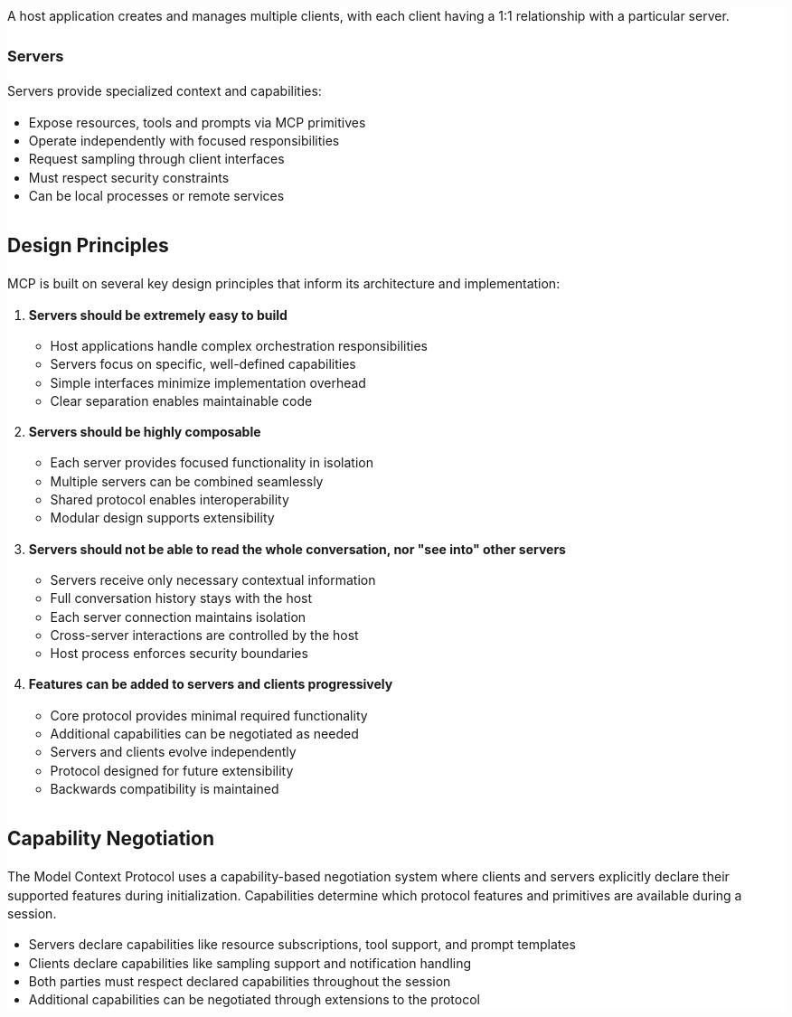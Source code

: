 A host application creates and manages multiple clients, with each client having a 1:1
relationship with a particular server.

### Servers

Servers provide specialized context and capabilities:

- Expose resources, tools and prompts via MCP primitives
- Operate independently with focused responsibilities
- Request sampling through client interfaces
- Must respect security constraints
- Can be local processes or remote services

## Design Principles

MCP is built on several key design principles that inform its architecture and
implementation:

1. **Servers should be extremely easy to build**

   - Host applications handle complex orchestration responsibilities
   - Servers focus on specific, well-defined capabilities
   - Simple interfaces minimize implementation overhead
   - Clear separation enables maintainable code

2. **Servers should be highly composable**

   - Each server provides focused functionality in isolation
   - Multiple servers can be combined seamlessly
   - Shared protocol enables interoperability
   - Modular design supports extensibility

3. **Servers should not be able to read the whole conversation, nor "see into" other
   servers**

   - Servers receive only necessary contextual information
   - Full conversation history stays with the host
   - Each server connection maintains isolation
   - Cross-server interactions are controlled by the host
   - Host process enforces security boundaries

4. **Features can be added to servers and clients progressively**
   - Core protocol provides minimal required functionality
   - Additional capabilities can be negotiated as needed
   - Servers and clients evolve independently
   - Protocol designed for future extensibility
   - Backwards compatibility is maintained

## Capability Negotiation

The Model Context Protocol uses a capability-based negotiation system where clients and
servers explicitly declare their supported features during initialization. Capabilities
determine which protocol features and primitives are available during a session.

- Servers declare capabilities like resource subscriptions, tool support, and prompt
  templates
- Clients declare capabilities like sampling support and notification handling
- Both parties must respect declared capabilities throughout the session
- Additional capabilities can be negotiated through extensions to the protocol
